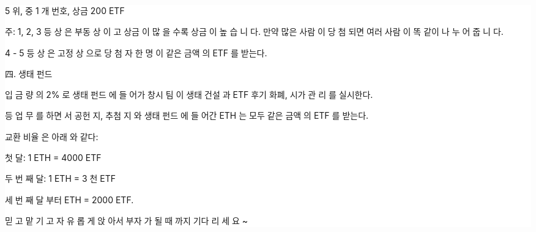 

5 위, 중 1 개 번호, 상금 200 ETF





주: 1, 2, 3 등 상 은 부동 상 이 고 상금 이 많 을 수록 상금 이 높 습 니 다. 만약 많은 사람 이 당 첨 되면 여러 사람 이 똑 같이 나 누 어 줍 니 다.



4 - 5 등 상 은 고정 상 으로 당 첨 자 한 명 이 같은 금액 의 ETF 를 받는다.





四. 생태 펀드





입 금 량 의 2% 로 생태 펀드 에 들 어가 창시 팀 이 생태 건설 과 ETF 후기 화폐, 시가 관 리 를 실시한다.



등 업 무 를 하면 서 공헌 지, 추첨 지 와 생태 펀드 에 들 어간 ETH 는 모두 같은 금액 의 ETF 를 받는다.





교환 비율 은 아래 와 같다:





첫 달: 1 ETH = 4000 ETF



두 번 째 달: 1 ETH = 3 천 ETF



세 번 째 달 부터 ETH = 2000 ETF.



믿 고 맡 기 고 자 유 롭 게 앉 아서 부자 가 될 때 까지 기다 리 세 요 ~



